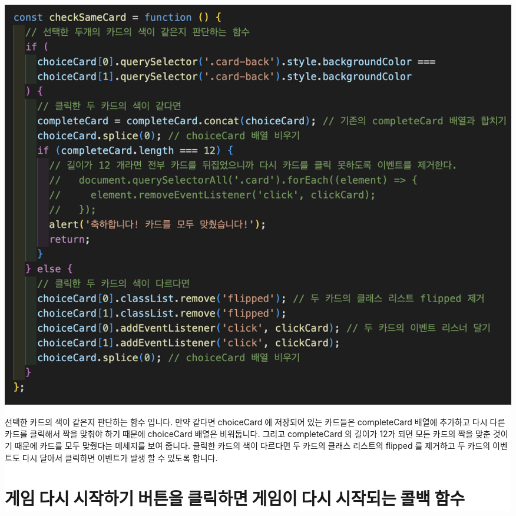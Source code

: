<img src = "concentration-code7.png">

<p> 선택한 카드의 색이 같은지 판단하는 함수 입니다. 만약 같다면 choiceCard 에 저장되어 있는 카드들은 completeCard 배열에 추가하고 다시 다른 카드를 클릭해서 짝을 맞춰야 하기 때문에 choiceCard 배열은 비워둡니다. 그리고 completeCard 의 길이가 12가 되면 모든 카드의 짝을 맞춘 것이기 때문에 카드를 모두 맞췄다는 메세지를 보여 줍니다. 클릭한 카드의 색이 다르다면 두 카드의 클래스 리스트의 flipped 를 제거하고 두 카드의 이벤트도 다시 달아서 클릭하면 이벤트가 발생 할 수 있도록 합니다. </p>

# 게임 다시 시작하기 버튼을 클릭하면 게임이 다시 시작되는 콜백 함수
